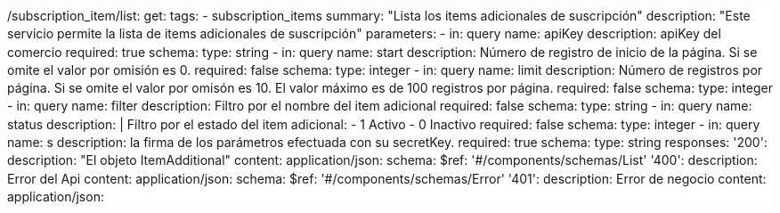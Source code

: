   /subscription_item/list:
    get:
      tags:
        - subscription_items
      summary: "Lista los items adicionales de suscripción"
      description: "Este servicio permite la lista de items adicionales de suscripción"
      parameters:
        - in: query
          name: apiKey
          description: apiKey del comercio
          required: true
          schema:
            type: string
        - in: query
          name: start
          description: Número de registro de inicio de la página. Si se omite el valor por omisión es 0.
          required: false
          schema:
            type: integer
        - in: query
          name: limit
          description: Número de registros por página. Si se omite el valor por omisón es 10. El valor máximo es de 100 registros por página.
          required: false
          schema:
            type: integer
        - in: query
          name: filter
          description: Filtro por el nombre del item adicional
          required: false
          schema:
            type: string
        - in: query
          name: status
          description: |
            Filtro por el estado del item adicional:
            - 1 Activo
            - 0 Inactivo
          required: false
          schema:
            type: integer
        - in: query
          name: s
          description: la firma de los parámetros efectuada con su secretKey.
          required: true
          schema:
            type: string
      responses:
        '200':
          description: "El objeto ItemAdditional"
          content:
            application/json:
              schema:
                $ref: '#/components/schemas/List'
        '400':
          description: Error del Api
          content:
            application/json:
              schema:
                $ref: '#/components/schemas/Error'
        '401':
          description: Error de negocio
          content:
            application/json: